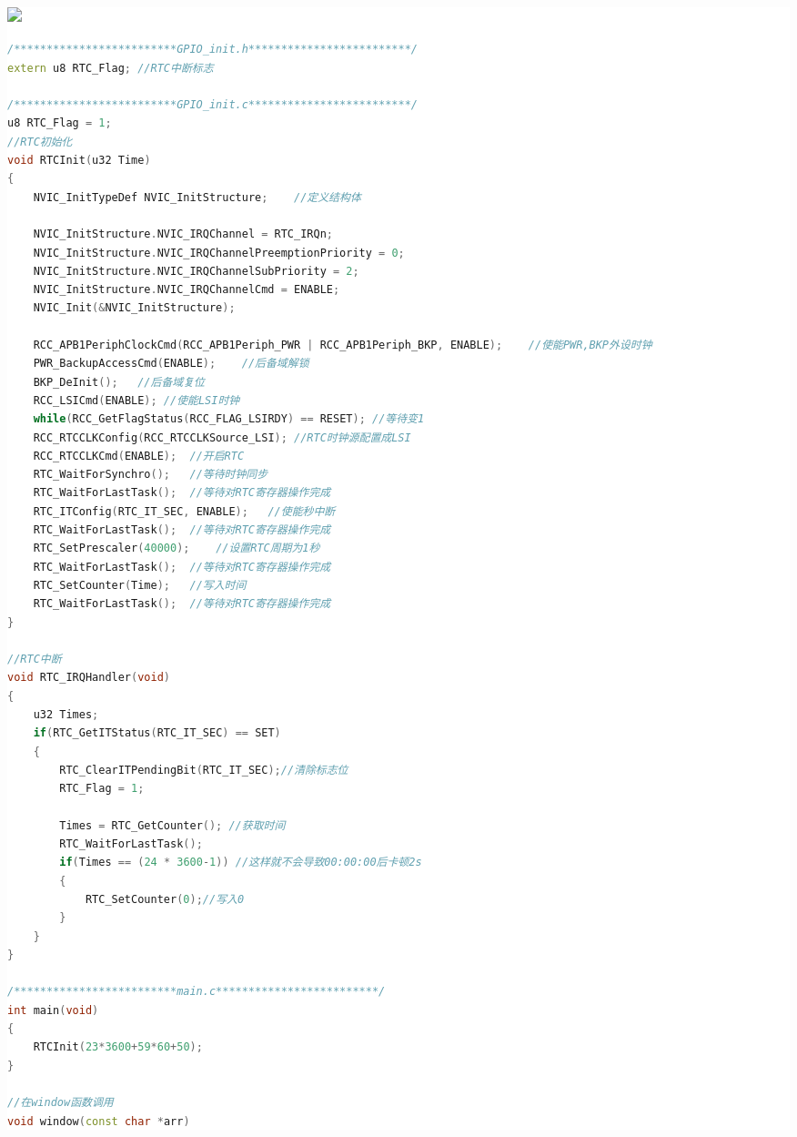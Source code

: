 ![](https://image-1309791158.cos.ap-guangzhou.myqcloud.com/其他/202205221608590.png)



```cpp
/*************************GPIO_init.h*************************/
extern u8 RTC_Flag;	//RTC中断标志

/*************************GPIO_init.c*************************/
u8 RTC_Flag = 1;
//RTC初始化
void RTCInit(u32 Time)
{
    NVIC_InitTypeDef NVIC_InitStructure;	//定义结构体

    NVIC_InitStructure.NVIC_IRQChannel = RTC_IRQn;
    NVIC_InitStructure.NVIC_IRQChannelPreemptionPriority = 0;
    NVIC_InitStructure.NVIC_IRQChannelSubPriority = 2;
    NVIC_InitStructure.NVIC_IRQChannelCmd = ENABLE;
    NVIC_Init(&NVIC_InitStructure);

    RCC_APB1PeriphClockCmd(RCC_APB1Periph_PWR | RCC_APB1Periph_BKP, ENABLE);	//使能PWR,BKP外设时钟
    PWR_BackupAccessCmd(ENABLE);	//后备域解锁
    BKP_DeInit();	//后备域复位
    RCC_LSICmd(ENABLE);	//使能LSI时钟
    while(RCC_GetFlagStatus(RCC_FLAG_LSIRDY) == RESET);	//等待变1
    RCC_RTCCLKConfig(RCC_RTCCLKSource_LSI);	//RTC时钟源配置成LSI
    RCC_RTCCLKCmd(ENABLE);	//开启RTC
    RTC_WaitForSynchro();	//等待时钟同步
    RTC_WaitForLastTask();	//等待对RTC寄存器操作完成
    RTC_ITConfig(RTC_IT_SEC, ENABLE);	//使能秒中断
    RTC_WaitForLastTask();	//等待对RTC寄存器操作完成
    RTC_SetPrescaler(40000);	//设置RTC周期为1秒
    RTC_WaitForLastTask();	//等待对RTC寄存器操作完成
    RTC_SetCounter(Time);	//写入时间
    RTC_WaitForLastTask();	//等待对RTC寄存器操作完成
}

//RTC中断
void RTC_IRQHandler(void)
{
    u32 Times;
    if(RTC_GetITStatus(RTC_IT_SEC) == SET)
    {
        RTC_ClearITPendingBit(RTC_IT_SEC);//清除标志位
        RTC_Flag = 1;

        Times = RTC_GetCounter(); //获取时间
        RTC_WaitForLastTask();
        if(Times == (24 * 3600-1)) //这样就不会导致00:00:00后卡顿2s
        {
            RTC_SetCounter(0);//写入0
        }
    }
}

/*************************main.c*************************/
int main(void)
{
    RTCInit(23*3600+59*60+50);
}

//在window函数调用
void window(const char *arr)
```